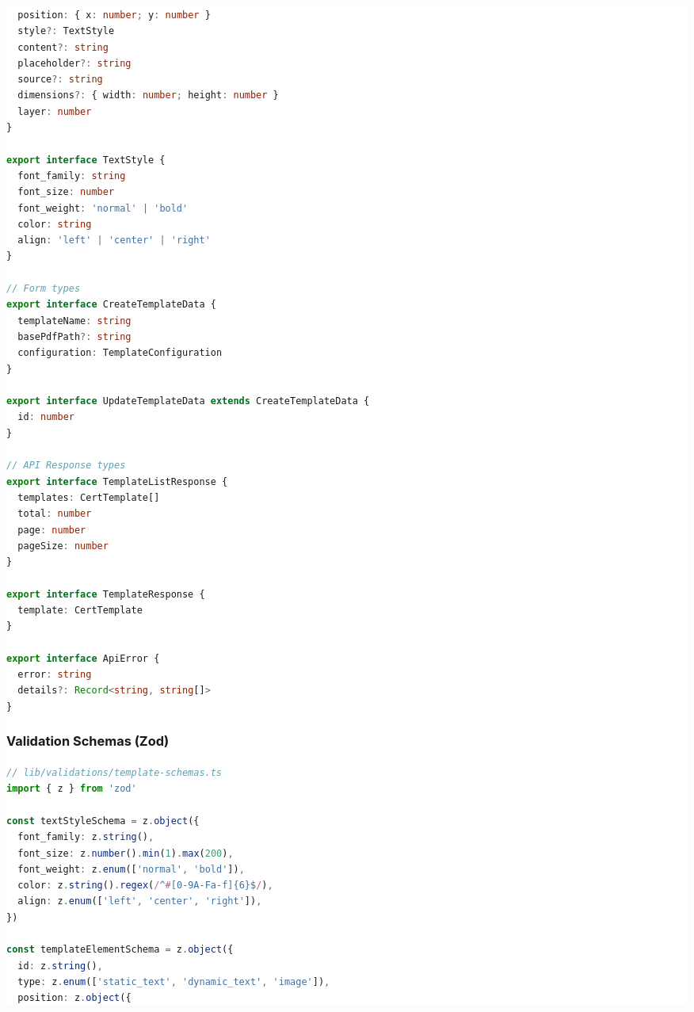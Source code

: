 ```typescript
  position: { x: number; y: number }
  style?: TextStyle
  content?: string
  placeholder?: string
  source?: string
  dimensions?: { width: number; height: number }
  layer: number
}

export interface TextStyle {
  font_family: string
  font_size: number
  font_weight: 'normal' | 'bold'
  color: string
  align: 'left' | 'center' | 'right'
}

// Form types
export interface CreateTemplateData {
  templateName: string
  basePdfPath?: string
  configuration: TemplateConfiguration
}

export interface UpdateTemplateData extends CreateTemplateData {
  id: number
}

// API Response types
export interface TemplateListResponse {
  templates: CertTemplate[]
  total: number
  page: number
  pageSize: number
}

export interface TemplateResponse {
  template: CertTemplate
}

export interface ApiError {
  error: string
  details?: Record<string, string[]>
}
```

### Validation Schemas (Zod)
```typescript
// lib/validations/template-schemas.ts
import { z } from 'zod'

const textStyleSchema = z.object({
  font_family: z.string(),
  font_size: z.number().min(1).max(200),
  font_weight: z.enum(['normal', 'bold']),
  color: z.string().regex(/^#[0-9A-Fa-f]{6}$/),
  align: z.enum(['left', 'center', 'right']),
})

const templateElementSchema = z.object({
  id: z.string(),
  type: z.enum(['static_text', 'dynamic_text', 'image']),
  position: z.object({
```